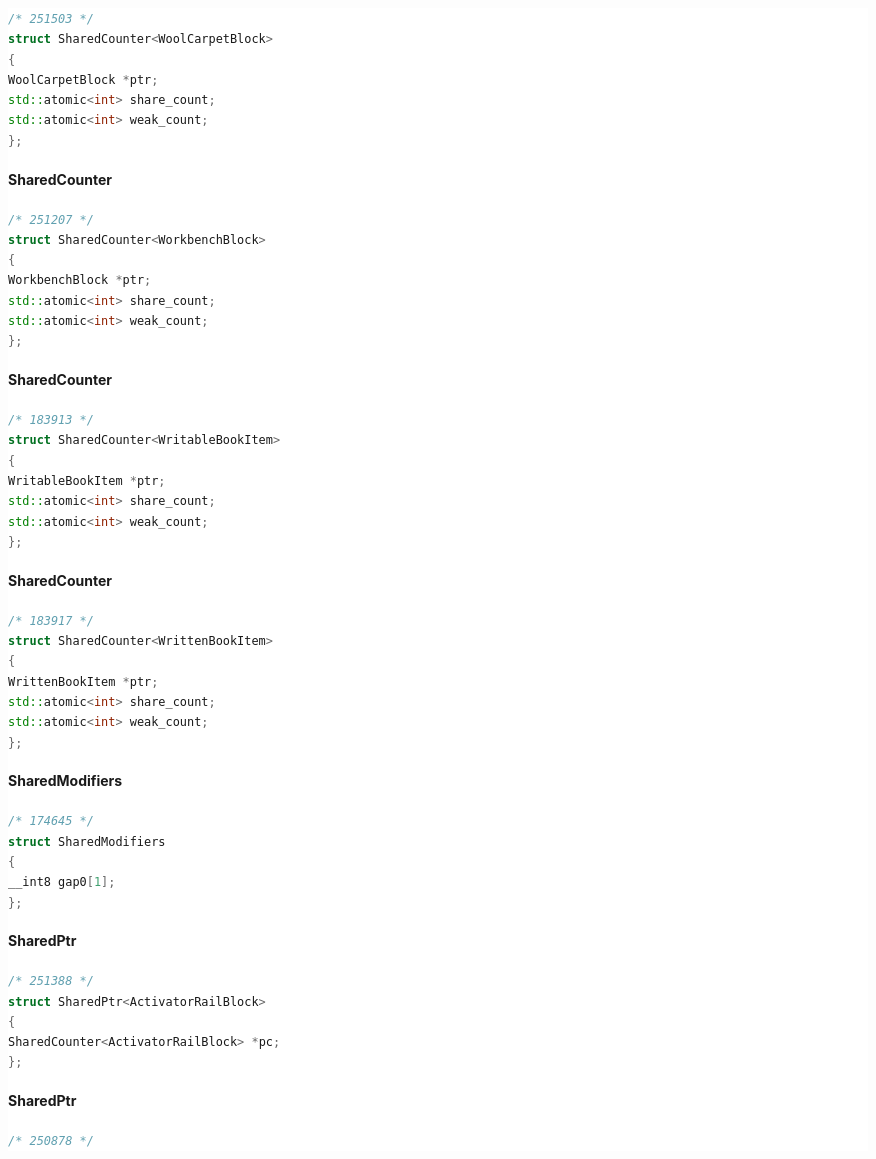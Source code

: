 ```cpp
/* 251503 */
struct SharedCounter<WoolCarpetBlock>
{
WoolCarpetBlock *ptr;
std::atomic<int> share_count;
std::atomic<int> weak_count;
};

```
#### SharedCounter<WorkbenchBlock>
```cpp
/* 251207 */
struct SharedCounter<WorkbenchBlock>
{
WorkbenchBlock *ptr;
std::atomic<int> share_count;
std::atomic<int> weak_count;
};

```
#### SharedCounter<WritableBookItem>
```cpp
/* 183913 */
struct SharedCounter<WritableBookItem>
{
WritableBookItem *ptr;
std::atomic<int> share_count;
std::atomic<int> weak_count;
};

```
#### SharedCounter<WrittenBookItem>
```cpp
/* 183917 */
struct SharedCounter<WrittenBookItem>
{
WrittenBookItem *ptr;
std::atomic<int> share_count;
std::atomic<int> weak_count;
};

```
#### SharedModifiers
```cpp
/* 174645 */
struct SharedModifiers
{
__int8 gap0[1];
};

```
#### SharedPtr<ActivatorRailBlock>
```cpp
/* 251388 */
struct SharedPtr<ActivatorRailBlock>
{
SharedCounter<ActivatorRailBlock> *pc;
};

```
#### SharedPtr<AirBlock>
```cpp
/* 250878 */
```